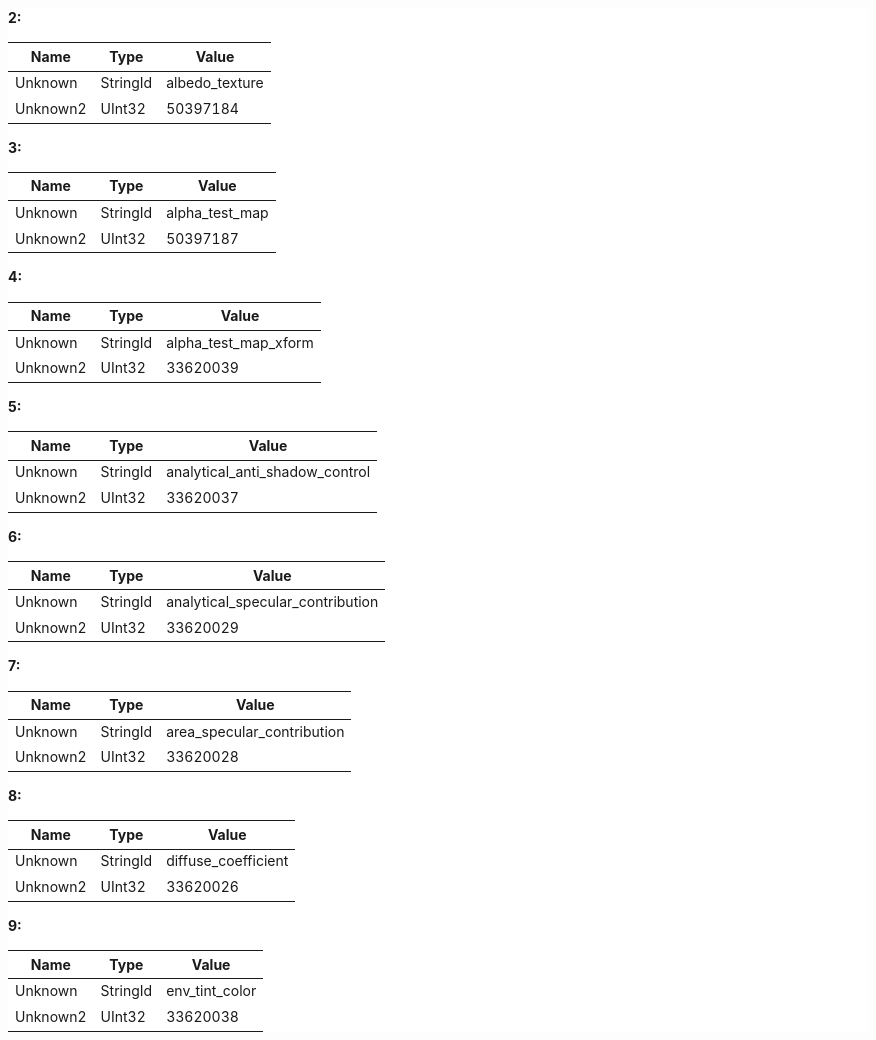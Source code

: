 
**2:**

Name	| Type	| Value
---	|---	|---	|
Unknown	|StringId	|albedo_texture
Unknown2	|UInt32	|50397184


**3:**

Name	| Type	| Value
---	|---	|---	|
Unknown	|StringId	|alpha_test_map
Unknown2	|UInt32	|50397187


**4:**

Name	| Type	| Value
---	|---	|---	|
Unknown	|StringId	|alpha_test_map_xform
Unknown2	|UInt32	|33620039


**5:**

Name	| Type	| Value
---	|---	|---	|
Unknown	|StringId	|analytical_anti_shadow_control
Unknown2	|UInt32	|33620037


**6:**

Name	| Type	| Value
---	|---	|---	|
Unknown	|StringId	|analytical_specular_contribution
Unknown2	|UInt32	|33620029


**7:**

Name	| Type	| Value
---	|---	|---	|
Unknown	|StringId	|area_specular_contribution
Unknown2	|UInt32	|33620028


**8:**

Name	| Type	| Value
---	|---	|---	|
Unknown	|StringId	|diffuse_coefficient
Unknown2	|UInt32	|33620026


**9:**

Name	| Type	| Value
---	|---	|---	|
Unknown	|StringId	|env_tint_color
Unknown2	|UInt32	|33620038
